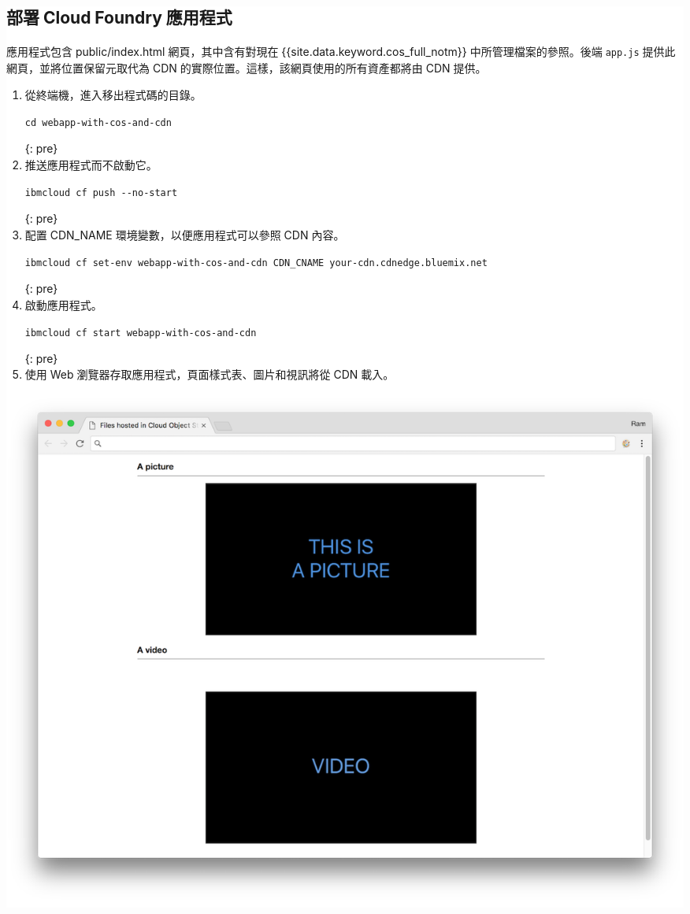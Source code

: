 ## 部署 Cloud Foundry 應用程式

應用程式包含 public/index.html 網頁，其中含有對現在 {{site.data.keyword.cos_full_notm}} 中所管理檔案的參照。後端 `app.js` 提供此網頁，並將位置保留元取代為 CDN 的實際位置。這樣，該網頁使用的所有資產都將由 CDN 提供。

1. 從終端機，進入移出程式碼的目錄。
   ```
   cd webapp-with-cos-and-cdn
   ```
   {: pre}
2. 推送應用程式而不啟動它。
   ```
   ibmcloud cf push --no-start
   ```
   {: pre}
3. 配置 CDN_NAME 環境變數，以便應用程式可以參照 CDN 內容。
   ```
   ibmcloud cf set-env webapp-with-cos-and-cdn CDN_CNAME your-cdn.cdnedge.bluemix.net
   ```
   {: pre}
4. 啟動應用程式。
   ```
   ibmcloud cf start webapp-with-cos-and-cdn
   ```
   {: pre}
5. 使用 Web 瀏覽器存取應用程式，頁面樣式表、圖片和視訊將從 CDN 載入。

![](images/solution3/Application.png)
